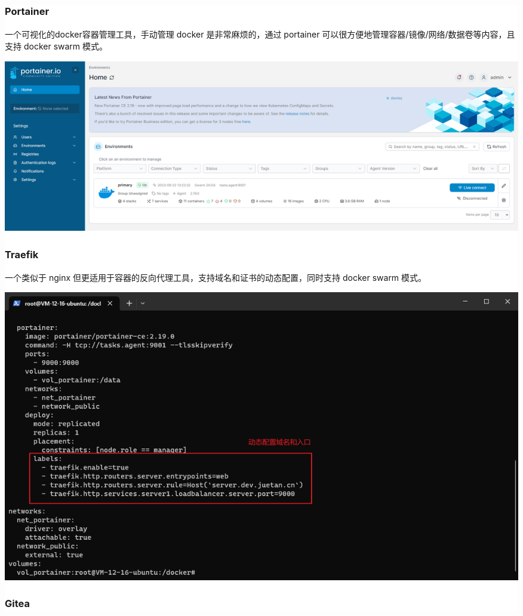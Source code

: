 ### Portainer

一个可视化的docker容器管理工具，手动管理 docker 是非常麻烦的，通过 portainer 可以很方便地管理容器/镜像/网络/数据卷等内容，且支持 docker swarm 模式。

![](./image-portainer.png)

### Traefik

一个类似于 nginx 但更适用于容器的反向代理工具，支持域名和证书的动态配置，同时支持 docker swarm 模式。

![](./image-traefik.png)

### Gitea
